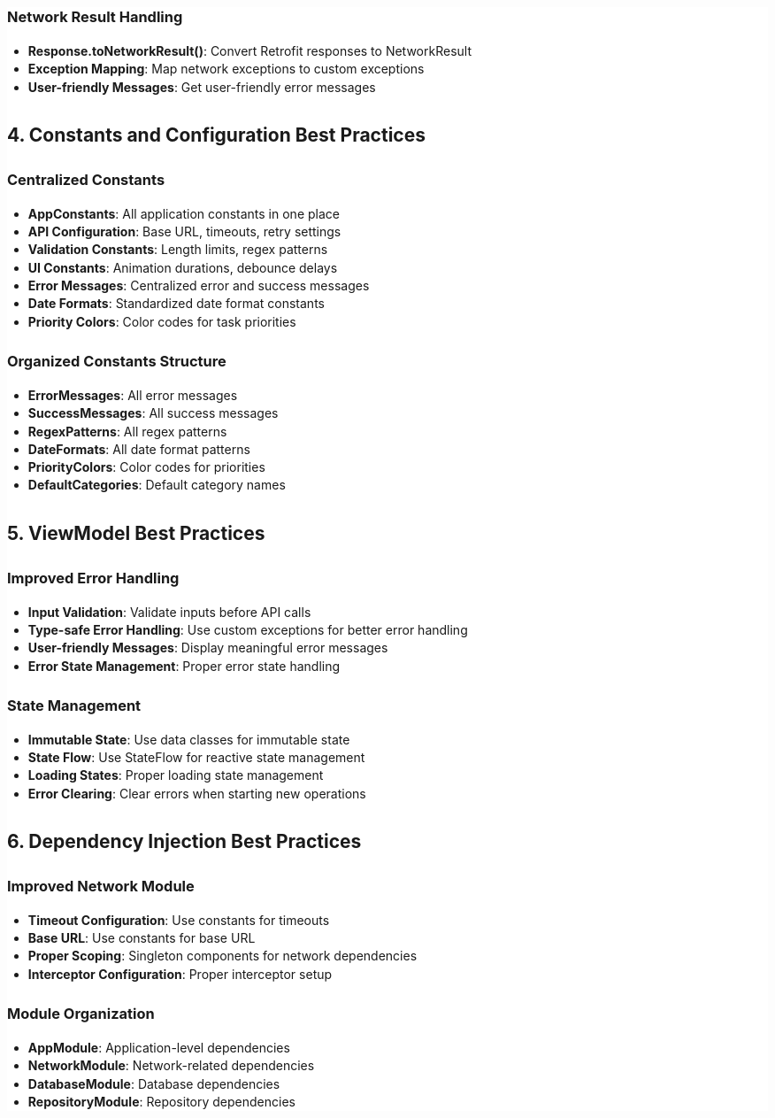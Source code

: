 ### Network Result Handling
- **Response.toNetworkResult()**: Convert Retrofit responses to NetworkResult
- **Exception Mapping**: Map network exceptions to custom exceptions
- **User-friendly Messages**: Get user-friendly error messages

## 4. Constants and Configuration Best Practices

### Centralized Constants
- **AppConstants**: All application constants in one place
- **API Configuration**: Base URL, timeouts, retry settings
- **Validation Constants**: Length limits, regex patterns
- **UI Constants**: Animation durations, debounce delays
- **Error Messages**: Centralized error and success messages
- **Date Formats**: Standardized date format constants
- **Priority Colors**: Color codes for task priorities

### Organized Constants Structure
- **ErrorMessages**: All error messages
- **SuccessMessages**: All success messages
- **RegexPatterns**: All regex patterns
- **DateFormats**: All date format patterns
- **PriorityColors**: Color codes for priorities
- **DefaultCategories**: Default category names

## 5. ViewModel Best Practices

### Improved Error Handling
- **Input Validation**: Validate inputs before API calls
- **Type-safe Error Handling**: Use custom exceptions for better error handling
- **User-friendly Messages**: Display meaningful error messages
- **Error State Management**: Proper error state handling

### State Management
- **Immutable State**: Use data classes for immutable state
- **State Flow**: Use StateFlow for reactive state management
- **Loading States**: Proper loading state management
- **Error Clearing**: Clear errors when starting new operations

## 6. Dependency Injection Best Practices

### Improved Network Module
- **Timeout Configuration**: Use constants for timeouts
- **Base URL**: Use constants for base URL
- **Proper Scoping**: Singleton components for network dependencies
- **Interceptor Configuration**: Proper interceptor setup

### Module Organization
- **AppModule**: Application-level dependencies
- **NetworkModule**: Network-related dependencies
- **DatabaseModule**: Database dependencies
- **RepositoryModule**: Repository dependencies
